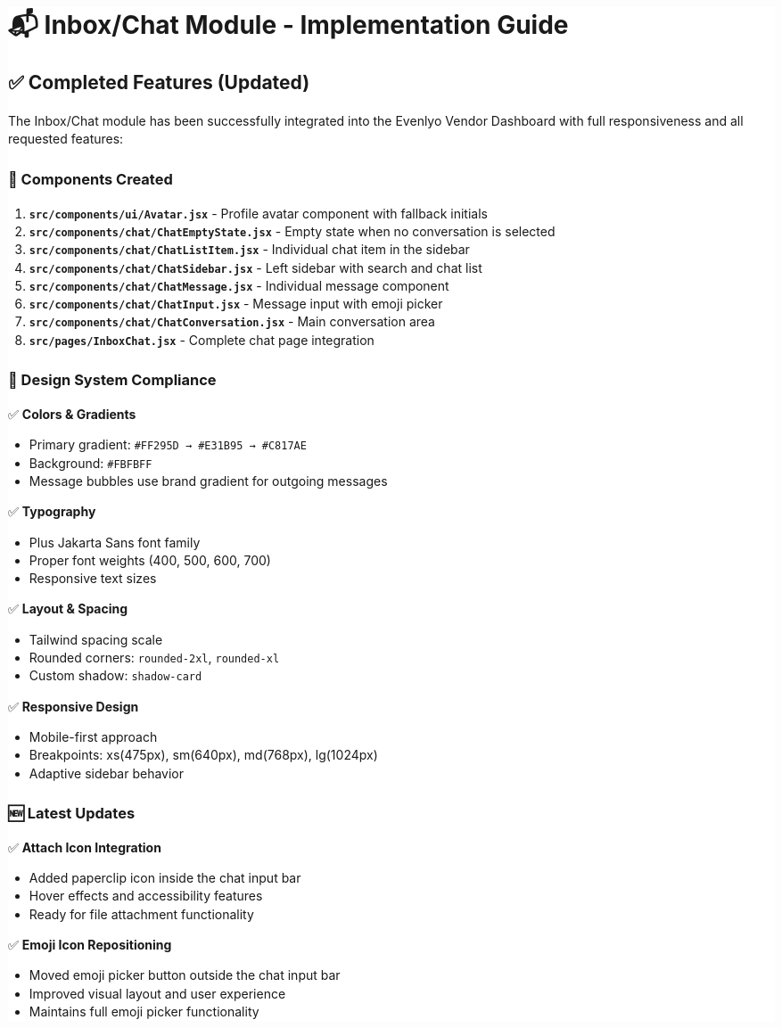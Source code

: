 # 📬 Inbox/Chat Module - Implementation Guide

## ✅ Completed Features (Updated)

The Inbox/Chat module has been successfully integrated into the Evenlyo Vendor Dashboard with full responsiveness and all requested features:

### 🧱 Components Created

1. **`src/components/ui/Avatar.jsx`** - Profile avatar component with fallback initials
2. **`src/components/chat/ChatEmptyState.jsx`** - Empty state when no conversation is selected
3. **`src/components/chat/ChatListItem.jsx`** - Individual chat item in the sidebar
4. **`src/components/chat/ChatSidebar.jsx`** - Left sidebar with search and chat list
5. **`src/components/chat/ChatMessage.jsx`** - Individual message component
6. **`src/components/chat/ChatInput.jsx`** - Message input with emoji picker
7. **`src/components/chat/ChatConversation.jsx`** - Main conversation area
8. **`src/pages/InboxChat.jsx`** - Complete chat page integration

### 🎨 Design System Compliance

✅ **Colors & Gradients**
- Primary gradient: `#FF295D → #E31B95 → #C817AE`
- Background: `#FBFBFF`
- Message bubbles use brand gradient for outgoing messages

✅ **Typography**
- Plus Jakarta Sans font family
- Proper font weights (400, 500, 600, 700)
- Responsive text sizes

✅ **Layout & Spacing**
- Tailwind spacing scale
- Rounded corners: `rounded-2xl`, `rounded-xl`
- Custom shadow: `shadow-card`

✅ **Responsive Design**
- Mobile-first approach
- Breakpoints: xs(475px), sm(640px), md(768px), lg(1024px)
- Adaptive sidebar behavior

### 🆕 Latest Updates

✅ **Attach Icon Integration**
- Added paperclip icon inside the chat input bar
- Hover effects and accessibility features
- Ready for file attachment functionality

✅ **Emoji Icon Repositioning**
- Moved emoji picker button outside the chat input bar
- Improved visual layout and user experience
- Maintains full emoji picker functionality
